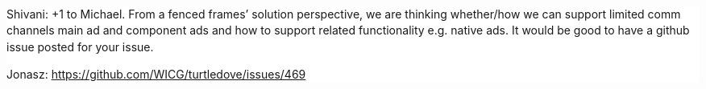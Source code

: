 Shivani: +1 to Michael. From a fenced frames’ solution perspective, we are thinking whether/how we can support limited comm channels main ad and component ads and how to support related functionality e.g. native ads. It would be good to have a github issue posted for your issue.

Jonasz: https://github.com/WICG/turtledove/issues/469
